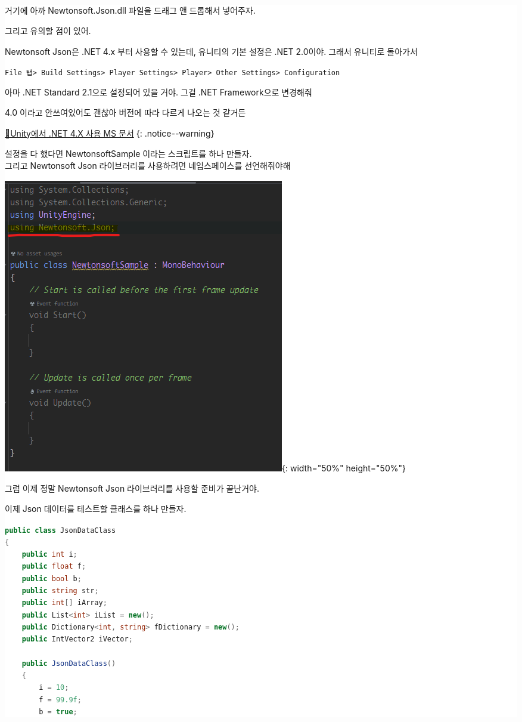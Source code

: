 거기에 아까 Newtonsoft.Json.dll 파일을 드래그 앤 드롭해서 넣어주자.

그리고 유의할 점이 있어.

Newtonsoft Json은 .NET 4.x 부터 사용할 수 있는데, 유니티의 기본 설정은 .NET 2.0이야.
그래서 유니티로 돌아가서 

    File 탭> Build Settings> Player Settings> Player> Other Settings> Configuration 

아마 .NET Standard 2.1으로 설정되어 있을 거야.
그걸 .NET Framework으로 변경해줘

4.0 이라고 안쓰여있어도 괜찮아 버전에 따라 다르게 나오는 것 같거든

[🔔Unity에서 .NET 4.X 사용 MS 문서](https://learn.microsoft.com/ko-kr/visualstudio/gamedev/unity/unity-scripting-upgrade)
{: .notice--warning}

설정을 다 했다면 NewtonsoftSample 이라는 스크립트를 하나 만들자.  
그리고 Newtonsoft Json 라이브러리를 사용하려면 네임스페이스를 선언해줘야해

![image10](/assets/images/posts/UnityDocs/2023-02-02-my-unitydoc-post_2/10.png){: width="50%" height="50%"}

그럼 이제 정말 Newtonsoft Json 라이브러리를 사용할 준비가 끝난거야.

이제 Json 데이터를 테스트할 클래스를 하나 만들자.
```c#
public class JsonDataClass
{
    public int i;
    public float f;
    public bool b;
    public string str;
    public int[] iArray;
    public List<int> iList = new();
    public Dictionary<int, string> fDictionary = new();
    public IntVector2 iVector;

    public JsonDataClass()
    {
        i = 10;
        f = 99.9f;
        b = true;
```